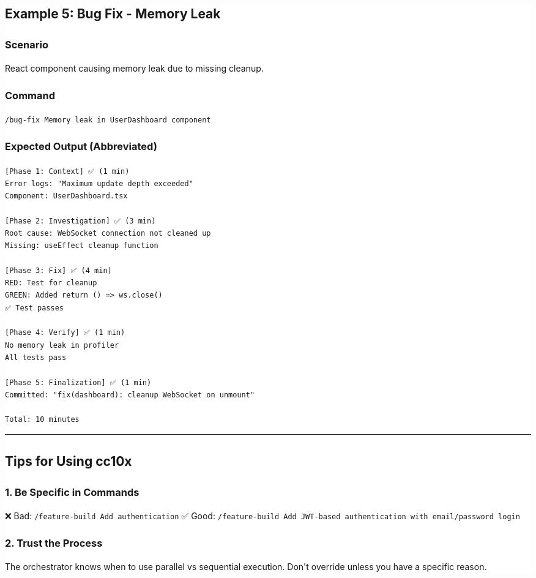 ## Example 5: Bug Fix - Memory Leak

### Scenario
React component causing memory leak due to missing cleanup.

### Command

```bash
/bug-fix Memory leak in UserDashboard component
```

### Expected Output (Abbreviated)

```
[Phase 1: Context] ✅ (1 min)
Error logs: "Maximum update depth exceeded"
Component: UserDashboard.tsx

[Phase 2: Investigation] ✅ (3 min)
Root cause: WebSocket connection not cleaned up
Missing: useEffect cleanup function

[Phase 3: Fix] ✅ (4 min)
RED: Test for cleanup
GREEN: Added return () => ws.close()
✅ Test passes

[Phase 4: Verify] ✅ (1 min)
No memory leak in profiler
All tests pass

[Phase 5: Finalization] ✅ (1 min)
Committed: "fix(dashboard): cleanup WebSocket on unmount"

Total: 10 minutes
```

---

## Tips for Using cc10x

### 1. Be Specific in Commands

❌ Bad: `/feature-build Add authentication`
✅ Good: `/feature-build Add JWT-based authentication with email/password login`

### 2. Trust the Process

The orchestrator knows when to use parallel vs sequential execution. Don't override unless you have a specific reason.
